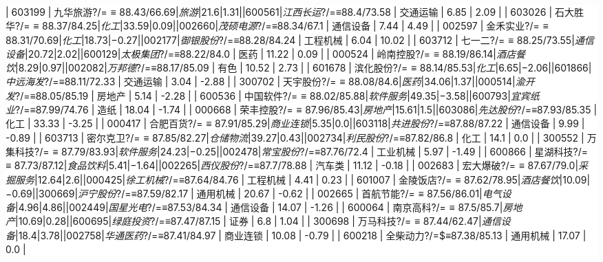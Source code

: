 | 603199 | 九华旅游?/=$≡88.43/66.69 |    旅游    |   21.6  |  1.31  |
| 600561 | 江西长运?/=$≡88.4/73.58  |  交通运输  |   6.85  |  2.09  |
| 603026 | 石大胜华?/=$≡88.37/84.25 |    化工    |  33.59  |  0.09  |
| 002660 | 茂硕电源?/=$≡88.34/67.1  |  通信设备  |   7.44  |  4.49  |
| 002597 | 金禾实业?/=$≡88.31/70.69 |    化工    |  18.73  | -0.27  |
| 002177 | 御银股份?/=$≡88.28/84.24 |  工程机械  |   6.04  | 10.02  |
| 603712 |  七一二?/=$≡88.25/73.55  |  通信设备  |  20.72  |  2.02  |
| 600129 | 太极集团?/=$≡88.22/84.0  |    医药    |  11.22  |  0.09  |
| 000524 | 岭南控股?/=$≡88.19/86.14 |  酒店餐饮  |   8.29  |  0.97  |
| 002082 |  万邦德?/=$≡88.17/85.09  |    有色    |  10.52  |  2.73  |
| 601678 | 滨化股份?/=$≡88.14/85.53 |    化工    |   6.65  | -2.06  |
| 601866 | 中远海发?/=$≡88.11/72.33 |  交通运输  |   3.04  | -2.88  |
| 300702 | 天宇股份?/=$≡88.08/84.6  |    医药    |  34.06  |  1.37  |
| 000514 |  渝开发?/=$≡88.05/85.19  |   房地产   |   5.14  | -2.28  |
| 600536 | 中国软件?/=$≡88.02/85.88 |  软件服务  |  49.35  | -3.58  |
| 600793 | 宜宾纸业?/=$≡87.99/74.76 |    造纸    |  18.04  | -1.74  |
| 000668 | 荣丰控股?/=$≡87.96/85.43 |   房地产   |  15.61  |  1.5   |
| 603086 | 先达股份?/=$≡87.93/85.35 |    化工    |  33.33  | -3.25  |
| 000417 | 合肥百货?/=$≡87.91/85.29 |  商业连锁  |   5.35  |  0.0   |
| 603118 | 共进股份?/=$≡87.88/87.22 |  通信设备  |   9.99  | -0.89  |
| 603713 | 密尔克卫?/=$≡87.85/82.27 |  仓储物流  |  39.27  |  0.43  |
| 002734 | 利民股份?/=$≡87.82/86.8  |    化工    |   14.1  |  0.0   |
| 300552 | 万集科技?/=$≡87.79/83.93 |  软件服务  |  24.23  | -0.25  |
| 002478 | 常宝股份?/=$≡87.76/72.4  |  工业机械  |   5.97  | -1.49  |
| 600866 | 星湖科技?/=$≡87.73/87.12 |  食品饮料  |   5.41  | -1.64  |
| 002265 | 西仪股份?/=$≡87.7/78.88  |   汽车类   |  11.12  | -0.18  |
| 002683 | 宏大爆破?/=$≡87.67/79.0  |  采掘服务  |  12.64  |  2.6   |
| 000425 | 徐工机械?/=$≡87.64/84.76 |  工程机械  |   4.41  |  0.23  |
| 601007 | 金陵饭店?/=$≡87.62/78.95 |  酒店餐饮  |  10.09  | -0.69  |
| 300669 | 沪宁股份?/=$≡87.59/82.17 |  通用机械  |  20.67  | -0.62  |
| 002665 | 首航节能?/=$≡87.56/86.01 |  电气设备  |   4.96  |  4.86  |
| 002449 | 国星光电?/=$≡87.53/84.34 |  通信设备  |  14.07  | -1.26  |
| 600064 |  南京高科?/=$≡87.5/85.7  |   房地产   |  10.69  |  0.28  |
| 600695 | 绿庭投资?/=$≡87.47/87.15 |    证券    |   6.8   |  1.04  |
| 300698 | 万马科技?/=$≡87.44/62.47 |  通信设备  |   18.4  |  3.78  |
| 002758 | 华通医药?/=$≡87.41/84.97 |  商业连锁  |  10.08  | -0.79  |
| 600218 | 全柴动力?/=$≡87.38/85.13 |  通用机械  |  17.07  |  0.0   |